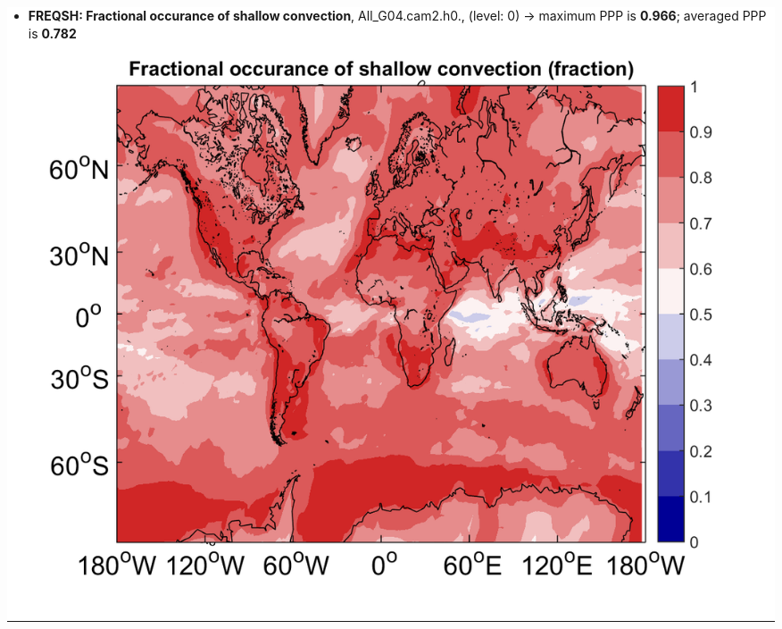   * __FREQSH: Fractional occurance of shallow convection__, All_G04.cam2.h0., (level: 0) -> maximum PPP is __0.966__; averaged PPP is __0.782__  ![](../../figures/n02d_AMIP/PPP_atm/PPP_All_G04.cam2.h0.FREQSH.png)
 
------ 
 